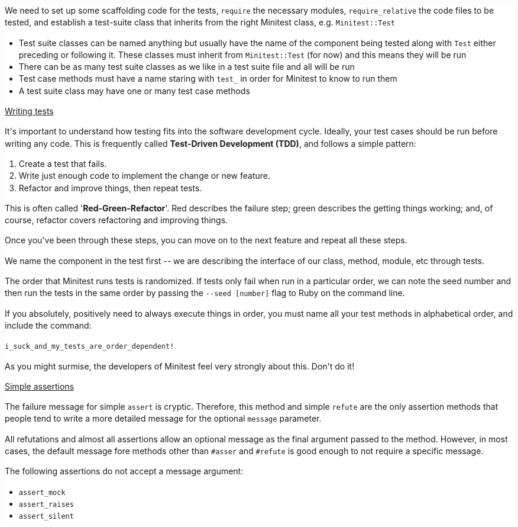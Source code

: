 We need to set up some scaffolding code for the tests, `require` the necessary modules, `require_relative` the code files to be tested, and establish a test-suite class that inherits from the right Minitest class, e.g. `Minitest::Test`

* Test suite classes can be named anything but usually have the name of the component being tested along with `Test` either preceding or following it. These classes must inherit from `Minitest::Test` (for now) and this means they will be run
* There can be as many test suite classes as we like in a test suite file and all will be run
* Test case methods must have a name staring with `test_` in order for Minitest to know to run them
* A test suite class may have one or many test case methods



<u>Writing tests</u>

It's important to understand how testing fits into the software development cycle. Ideally, your test cases should be run before writing any code. This is frequently called **Test-Driven Development (TDD)**, and follows a simple pattern:

1. Create a test that fails.
2. Write just enough code to implement the change or new feature.
3. Refactor and improve things, then repeat tests.

This is often called '**Red-Green-Refactor**'. Red describes the failure step; green describes the getting things working; and, of course, refactor covers refactoring and improving things.

Once you've been through these steps, you can move on to the next feature and repeat all these steps.

We name the component in the test first -- we are describing the interface of our class, method, module, etc through tests.

The order that Minitest runs tests is randomized. If tests only fail when run in a particular order, we can note the seed number and then run the tests in the same order by passing the `--seed [number]` flag to Ruby on the command line.



If you absolutely, positively need to always execute things in order, you must name all your test methods in alphabetical order, and include the command:

```ruby
i_suck_and_my_tests_are_order_dependent!
```

As you might surmise, the developers of Minitest feel very strongly about this. Don't do it!

<u>Simple assertions</u>

The failure message for simple `assert` is cryptic. Therefore, this method and simple `refute` are the only assertion methods that people tend to write a more detailed message for the optional `message` parameter.

All refutations and almost all assertions allow an optional message as the final argument passed to the method. However, in most cases, the default message fore methods other than `#asser` and `#refute` is good enough to not require a specific message.

The following assertions do not accept a message argument:

* `assert_mock`
* `assert_raises`
* `assert_silent`
